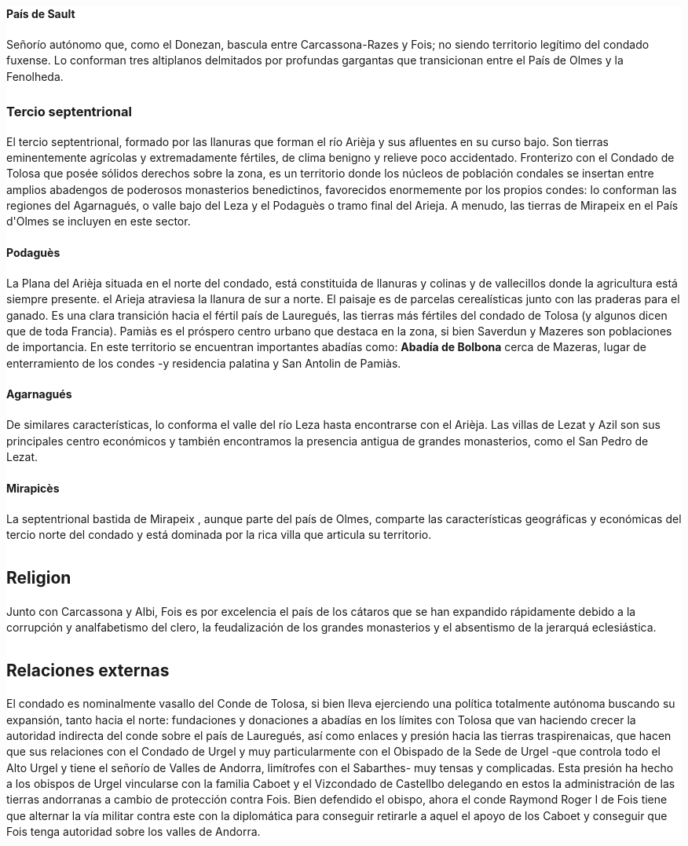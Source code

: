 #### País de Sault

Señorío autónomo que, como el Donezan, bascula entre Carcassona-Razes y Fois; no siendo territorio legítimo del condado fuxense. Lo conforman tres altiplanos delmitados por profundas gargantas que transicionan entre el País de Olmes y la Fenolheda.

### Tercio septentrional

El tercio septentrional, formado por las llanuras que forman el río Arièja y sus afluentes en su curso bajo. Son tierras eminentemente agrícolas y extremadamente fértiles, de clima benigno y relieve poco accidentado. Fronterizo con el Condado de Tolosa que posée sólidos derechos sobre la zona, es un territorio donde los núcleos de población condales se insertan entre amplios abadengos de poderosos monasterios benedictinos, favorecidos enormemente por los propios condes: lo conforman las regiones del Agarnagués, o valle bajo del Leza y el Podaguès o tramo final del Arieja. A menudo, las tierras de Mirapeix en el País d'Olmes se incluyen en este sector.

#### Podaguès

La Plana del Arièja situada en el norte del condado, está constituida de llanuras y colinas y de vallecillos donde la agricultura está siempre presente. el Arieja atraviesa la llanura de sur a norte. El paisaje es de parcelas cerealísticas junto con las praderas para el ganado. Es una clara transición hacia el fértil país de Lauregués, las tierras más fértiles del condado de Tolosa (y algunos dicen que de toda Francia). Pamiàs es el próspero centro urbano que destaca en la zona, si bien Saverdun y Mazeres son poblaciones de importancia. En este territorio se encuentran importantes abadías como: **Abadía de Bolbona** cerca de Mazeras, lugar de enterramiento de los condes -y residencia palatina y San Antolin de Pamiàs.

#### Agarnagués

De similares características, lo conforma el valle del río Leza hasta encontrarse con el Arièja. Las villas de Lezat y Azil son sus principales centro económicos y también encontramos la presencia antigua de grandes monasterios, como el San Pedro de Lezat.

#### Mirapicès

La septentrional bastida de Mirapeix , aunque parte del país de Olmes, comparte las características geográficas y económicas del tercio norte del condado y está dominada por la rica villa que articula su territorio.

## Religion

Junto con Carcassona y Albi, Fois es por excelencia el país de los cátaros que se han expandido rápidamente debido a la corrupción y analfabetismo del clero, la feudalización de los grandes monasterios y el absentismo de la jerarquá eclesiástica. 

## Relaciones externas 

El condado es nominalmente vasallo del Conde de Tolosa, si bien lleva ejerciendo una política totalmente autónoma buscando su expansión, tanto hacia el norte: fundaciones y donaciones a abadías en los límites con Tolosa que van haciendo crecer la autoridad indirecta del conde sobre el país de Lauregués, así como enlaces y presión hacia las tierras traspirenaicas, que hacen que sus relaciones con el Condado de Urgel y muy particularmente con el Obispado de la Sede de Urgel -que controla todo el Alto Urgel y tiene el señorío de Valles de Andorra, limítrofes con el Sabarthes- muy tensas y complicadas. Esta presión ha hecho a los obispos de Urgel vincularse con la familia Caboet y el Vizcondado de Castellbo delegando en estos la administración de las tierras andorranas a cambio de protección contra Fois. Bien defendido el obispo, ahora el conde Raymond Roger I de Fois tiene que alternar la vía militar contra este con la diplomática para conseguir retirarle a aquel el apoyo de los Caboet y conseguir que Fois tenga autoridad sobre los valles de Andorra.
